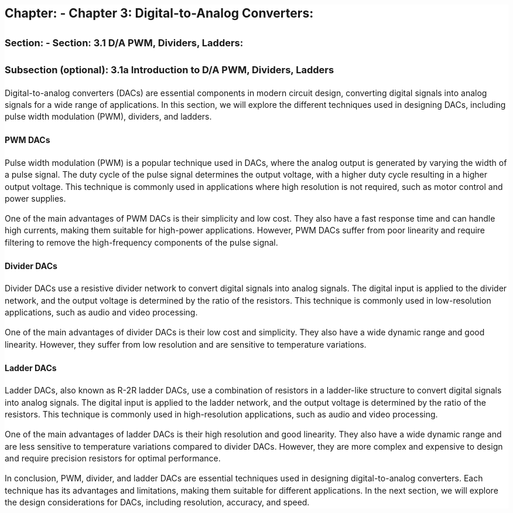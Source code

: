 
## Chapter: - Chapter 3: Digital-to-Analog Converters:

### Section: - Section: 3.1 D/A PWM, Dividers, Ladders:

### Subsection (optional): 3.1a Introduction to D/A PWM, Dividers, Ladders

Digital-to-analog converters (DACs) are essential components in modern circuit design, converting digital signals into analog signals for a wide range of applications. In this section, we will explore the different techniques used in designing DACs, including pulse width modulation (PWM), dividers, and ladders.

#### PWM DACs

Pulse width modulation (PWM) is a popular technique used in DACs, where the analog output is generated by varying the width of a pulse signal. The duty cycle of the pulse signal determines the output voltage, with a higher duty cycle resulting in a higher output voltage. This technique is commonly used in applications where high resolution is not required, such as motor control and power supplies.

One of the main advantages of PWM DACs is their simplicity and low cost. They also have a fast response time and can handle high currents, making them suitable for high-power applications. However, PWM DACs suffer from poor linearity and require filtering to remove the high-frequency components of the pulse signal.

#### Divider DACs

Divider DACs use a resistive divider network to convert digital signals into analog signals. The digital input is applied to the divider network, and the output voltage is determined by the ratio of the resistors. This technique is commonly used in low-resolution applications, such as audio and video processing.

One of the main advantages of divider DACs is their low cost and simplicity. They also have a wide dynamic range and good linearity. However, they suffer from low resolution and are sensitive to temperature variations.

#### Ladder DACs

Ladder DACs, also known as R-2R ladder DACs, use a combination of resistors in a ladder-like structure to convert digital signals into analog signals. The digital input is applied to the ladder network, and the output voltage is determined by the ratio of the resistors. This technique is commonly used in high-resolution applications, such as audio and video processing.

One of the main advantages of ladder DACs is their high resolution and good linearity. They also have a wide dynamic range and are less sensitive to temperature variations compared to divider DACs. However, they are more complex and expensive to design and require precision resistors for optimal performance.

In conclusion, PWM, divider, and ladder DACs are essential techniques used in designing digital-to-analog converters. Each technique has its advantages and limitations, making them suitable for different applications. In the next section, we will explore the design considerations for DACs, including resolution, accuracy, and speed.
